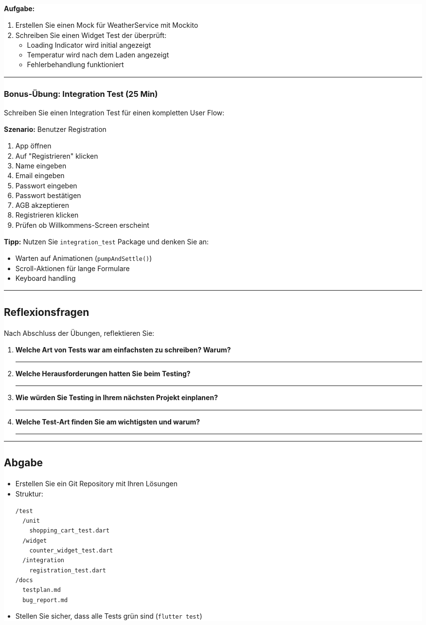 **Aufgabe:** 
1. Erstellen Sie einen Mock für WeatherService mit Mockito
2. Schreiben Sie einen Widget Test der überprüft:
   - Loading Indicator wird initial angezeigt
   - Temperatur wird nach dem Laden angezeigt
   - Fehlerbehandlung funktioniert

---

### Bonus-Übung: Integration Test (25 Min)

Schreiben Sie einen Integration Test für einen kompletten User Flow:

**Szenario:** Benutzer Registration
1. App öffnen
2. Auf "Registrieren" klicken
3. Name eingeben
4. Email eingeben
5. Passwort eingeben
6. Passwort bestätigen
7. AGB akzeptieren
8. Registrieren klicken
9. Prüfen ob Willkommens-Screen erscheint

**Tipp:** Nutzen Sie `integration_test` Package und denken Sie an:
- Warten auf Animationen (`pumpAndSettle()`)
- Scroll-Aktionen für lange Formulare
- Keyboard handling

---

## Reflexionsfragen

Nach Abschluss der Übungen, reflektieren Sie:

1. **Welche Art von Tests war am einfachsten zu schreiben? Warum?**
   _____________________________________________________

2. **Welche Herausforderungen hatten Sie beim Testing?**
   _____________________________________________________

3. **Wie würden Sie Testing in Ihrem nächsten Projekt einplanen?**
   _____________________________________________________

4. **Welche Test-Art finden Sie am wichtigsten und warum?**
   _____________________________________________________

---

## Abgabe

- Erstellen Sie ein Git Repository mit Ihren Lösungen
- Struktur:
  ```
  /test
    /unit
      shopping_cart_test.dart
    /widget
      counter_widget_test.dart
    /integration
      registration_test.dart
  /docs
    testplan.md
    bug_report.md
  ```
- Stellen Sie sicher, dass alle Tests grün sind (`flutter test`)
